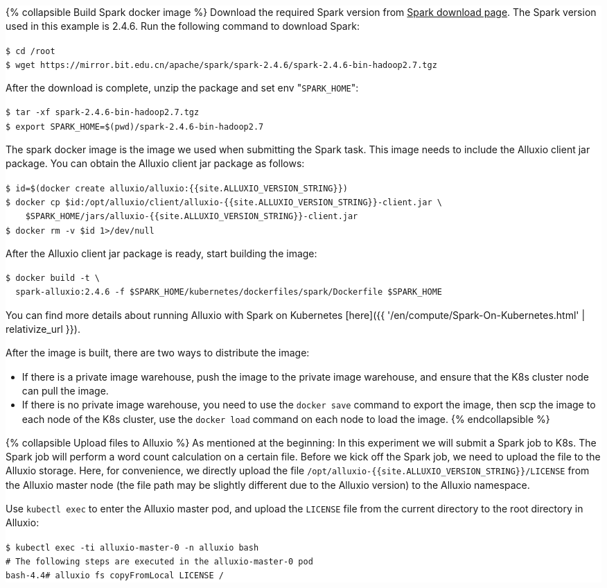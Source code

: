   {% collapsible Build Spark docker image %}
Download the required Spark version from [Spark download page](https://spark.apache.org/downloads.html). The Spark version used in this example is 2.4.6.
Run the following command to download Spark:

```console
$ cd /root
$ wget https://mirror.bit.edu.cn/apache/spark/spark-2.4.6/spark-2.4.6-bin-hadoop2.7.tgz
```

After the download is complete, unzip the package and set env "`SPARK_HOME`":
```console
$ tar -xf spark-2.4.6-bin-hadoop2.7.tgz
$ export SPARK_HOME=$(pwd)/spark-2.4.6-bin-hadoop2.7
```

The spark docker image is the image we used when submitting the Spark task. 
This image needs to include the Alluxio client jar package. 
You can obtain the Alluxio client jar package as follows:
```console
$ id=$(docker create alluxio/alluxio:{{site.ALLUXIO_VERSION_STRING}})
$ docker cp $id:/opt/alluxio/client/alluxio-{{site.ALLUXIO_VERSION_STRING}}-client.jar \
	$SPARK_HOME/jars/alluxio-{{site.ALLUXIO_VERSION_STRING}}-client.jar
$ docker rm -v $id 1>/dev/null
```

After the Alluxio client jar package is ready, start building the image:
```console
$ docker build -t \
  spark-alluxio:2.4.6 -f $SPARK_HOME/kubernetes/dockerfiles/spark/Dockerfile $SPARK_HOME
```
You can find more details about running Alluxio with Spark on Kubernetes [here]({{ '/en/compute/Spark-On-Kubernetes.html' | relativize_url }}).

After the image is built, there are two ways to distribute the image:

* If there is a private image warehouse, push the image to the private image warehouse, and ensure that the K8s cluster node can pull the image.
* If there is no private image warehouse, you need to use the `docker save` command to export the image, then scp the image to each node of the K8s cluster, use the `docker load` command on each node to load the image.
 {% endcollapsible %}

 {% collapsible Upload files to Alluxio %}
As mentioned at the beginning: In this experiment we will submit a Spark job to K8s. 
The Spark job will perform a word count calculation on a certain file. 
Before we kick off the Spark job, we need to upload the file to the Alluxio storage. 
Here, for convenience, we directly upload the file `/opt/alluxio-{{site.ALLUXIO_VERSION_STRING}}/LICENSE` from the Alluxio master node (the file path may be slightly different due to the Alluxio version) 
to the Alluxio namespace.

Use `kubectl exec` to enter the Alluxio master pod, and upload the `LICENSE` file from the current directory to the root directory in Alluxio:

```console
$ kubectl exec -ti alluxio-master-0 -n alluxio bash
# The following steps are executed in the alluxio-master-0 pod
bash-4.4# alluxio fs copyFromLocal LICENSE /
```
